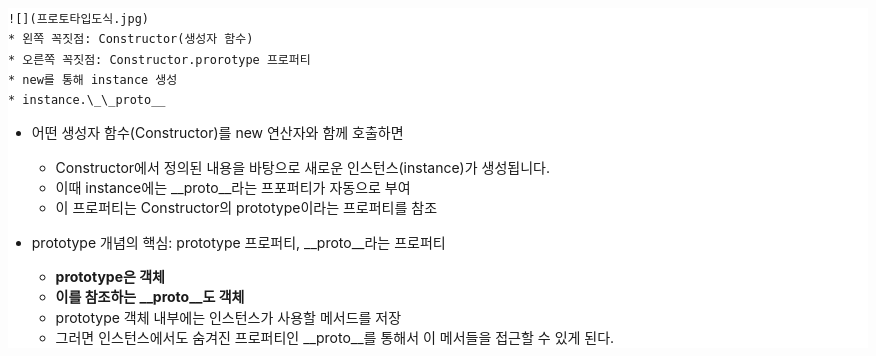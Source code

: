     ![](프로토타입도식.jpg)
    * 왼쪽 꼭짓점: Constructor(생성자 함수)
    * 오른쪽 꼭짓점: Constructor.prorotype 프로퍼티
    * new를 통해 instance 생성
    * instance.\_\_proto__

* 어떤 생성자 함수(Constructor)를 new 연산자와 함께 호출하면
    * Constructor에서 정의된 내용을 바탕으로 새로운 인스턴스(instance)가 생성됩니다.
    * 이때 instance에는 \_\_proto__라는 프포퍼티가 자동으로 부여
    * 이 프로퍼티는 Constructor의 prototype이라는 프로퍼티를 참조

* prototype 개념의 핵심: prototype 프로퍼티, \_\_proto__라는 프로퍼티
    * **prototype은 객체**
    * **이를 참조하는 \_\_proto__도 객체**
    * prototype 객체 내부에는 인스턴스가 사용할 메서드를 저장
    * 그러면 인스턴스에서도 숨겨진 프로퍼티인 \_\_proto__를 통해서 이 메서들을 접근할 수 있게 된다.
